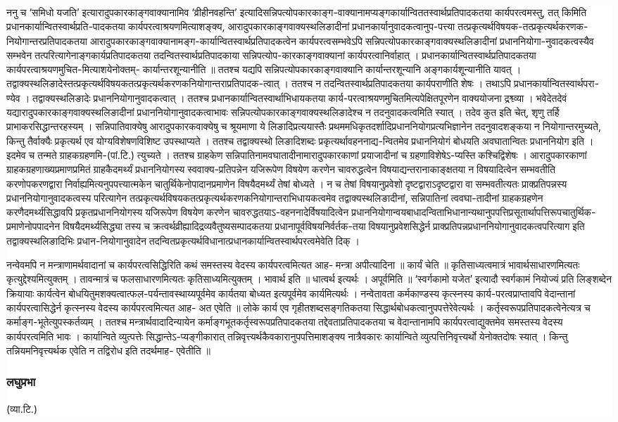 ननु च ‘समिधो यजति’ इत्यारादुपकारकाङ्गवाक्यानामिव ‘व्रीहीनवहन्ति’ इत्यादिसन्निपत्योपकारकाङ्ग-वाक्यानामप्यङ्गकार्यान्विततस्वार्थप्रतिपादकतया कार्यपरत्वमस्तु, तत् किमिति प्रधानकार्यान्वितस्वार्थप्रति-पादकतया कार्यपरत्वाश्रयणमित्याशङ्क्य, आरादुपकारकाङ्गवाक्यस्थलिङादीनां प्रधानकार्यानुवादकत्वानुप-पत्त्या तत्प्रकृत्यर्थविषयक-तत्प्रकृत्यर्थकरणक-नियोगान्तरप्रतिपादकतया आरादुपकारकाङ्गवाक्यानामङ्ग-कार्यान्वितस्वार्थप्रतिपादकत्वेन कार्यपरत्वसम्भवेऽपि सन्निपत्योपकारकाङ्गवाक्यस्थलिङादीनां प्रधाननियोगा-नुवादकत्वस्यैव सम्भवेन तत्परित्यागेनाङ्गकार्यप्रतिपादकतया तदन्वितस्वार्थप्रतिपादकाया सन्निपत्योप-कारकाङ्गवाक्यानां कार्यपरत्वानिर्वाहात् । प्रधानकार्यान्वितस्वार्थप्रतिपादकतया कार्यपरत्वाश्रयणमुचित-मित्याशयेनोक्तम्- कार्यान्तरशून्यानीति ॥ ततश्च यद्यपि सन्निपत्योपकारकाङ्गवाक्यानि कार्यान्तरशून्यानि अङ्गकार्यशून्यानीति यावत् । तद्वाक्यस्थलिङादेस्तत्प्रकृत्यर्थविषयकतत्प्रकृत्यर्थकरणकनियोगान्तराप्रतिपादक-त्वात् । ततश्च न तदन्वितस्वार्थप्रतिपादकतया कार्यपराणीति शेषः । तथाऽपि प्रधानकार्यान्वितस्वार्थपरा-ण्येव । तद्वाक्यस्थलिङादेः प्रधाननियोगानुवादकत्वात् । ततश्च प्रधानकार्यान्वितस्वार्थाभिधायकतया कार्य-परत्वाश्रयणमुचितमित्यपेक्षितपूरणेन वाक्ययोजना द्रश्व्व्या । भवेदेतदेवं यद्यारादुपकारकाङ्गवाक्यस्थलिङादीनां प्रधाननियोगानुवादकत्वाभावः सन्निपत्योपकारकाङ्गवाक्यस्थलिङादेश्च न तदनुवादकत्वमिति स्यात् । तदेव कुत इति चेत्, शृणु तर्हि प्राभाकरसिद्धान्तरहस्यम् । सन्निपातिवाक्येषु आरादुपकारकवाक्येषु च श्रूयमाणा ये लिङादिप्रत्ययास्तैः प्रथममधिकृतदर्शादिप्रधाननियोगप्रत्यभिज्ञानेन तदनुवादशङ्कया न नियोगान्तरमुच्यते, किन्तु तैर्वाक्यैः प्रकृत्यर्थ एव योग्यविशेषणविशिष्ट उपस्थाप्यते । ततश्च तद्वाक्यस्थो लिङादिशब्दः प्रकृत्यर्थावहननाद्य-न्वितमेव प्रधाननियोगं बोधयति अवघातान्वितः प्रधाननियोग इति । इदमेव च तन्मते ग्राहकग्रहणमि-(पां.टि.) त्युच्यते । ततश्च ग्राहकेण सन्निपातिनामवघातादीनामारादुपकारकाणां प्रयाजादीनां च ग्रहणाविशेषेऽ-प्यस्ति कश्चिद्विशेषः । आरादुपकारकाणां ग्राहकग्रहणाख्यप्रमाणप्रमितं ग्राहकैदमर्थ्यं प्रधाननियोगस्य स्ववाक्य-प्रतिपन्नेन यजिरूपेण विषयेण करणेन चावरुद्धत्वेन विषयाद्यन्तरानाकाङ्क्षतया न विषयादित्वेन सम्भवतीति करणोपकरणद्वारा निर्वाह्यमित्यनुपपत्त्यात्मकेन चातुर्थिकेनोपादानप्रमाणेन विषयैदमर्थ्यं तेषां बोध्यते । न च तेषां विषयानुप्रवेशो दृष्टद्वाराऽदृष्टद्वारा वा सम्भवतीत्यतः प्राक्प्रतिपन्नस्य प्रधाननियोगानुवादकत्वस्य परित्यागेन तत्प्रकृत्यर्थविषयकतत्प्रकृत्यर्थकरणकनियोगान्तराभिधायकत्वमेव तद्वाक्यस्थलिङादीनां, सन्निपातिनां त्ववघा-तादीनां ग्राहकग्रहणेन करणैदमर्थ्यसिद्धावपि प्रकृतप्रधाननियोगस्य यजिरूपेण विषयेण करणेन चावरुद्धतयाऽ-वहननादेर्विषयादित्वेन प्रधाननियोगान्वयबाधादन्विताभिधानान्यथानुपपत्तिप्रसूतार्थापत्तिरूपचातुर्थिक-प्रमाणेनोपपादनेन विषयैदमर्थ्यसिद्ध्या तस्य च क्रत्वर्थव्रीह्यादिद्रव्यवैतुष्यसम्पादकतया प्रधानापूर्वविषयनिर्वर्तक-तया विषयानुप्रवेशसिद्धेर्न प्राक्प्रतिपन्नप्रधाननियोगानुवादकत्वपरित्याग इति तद्वाक्यस्थलिङादिभिः प्रधान-नियोगानुवादेन तदन्वितप्रकृत्यर्थविधानात्प्रधानकार्यान्वितस्वार्थपरत्वमेवेति दिक् ।

नन्वेवमपि न मन्त्राणामर्थवादानां च कार्यपरत्वसिद्धिरिति कथं समस्तस्य वेदस्य कार्यपरत्वमित्यत आह- मन्त्रा अपीत्यादिना ॥ कार्यं चेति ॥ कृतिसाध्यत्वमात्रं भावार्थसाधारणमित्यतः कृत्युद्देश्यमित्युक्तम् । तावन्मात्रं च फलसाधारणमित्यतः कृतिसाध्यमित्युक्तम् । भावार्थ इति ॥ धात्वर्थ इत्यर्थः । अपूर्वमिति ॥ ‘स्वर्गकामो यजेत’ इत्यादौ स्वर्गकामं नियोज्यं प्रति लिङ्शब्देन क्रियायाः कार्यत्वेन बोधयितुमशक्यत्वात्फल-पर्यन्तावस्थाय्यपूर्वमेव कार्यतया बोध्यत इत्यपूर्वमेव कार्यमित्यर्थः । नन्वेतावता कर्मकाण्डस्य कृत्स्नस्य कार्य-परत्वप्राप्तावपि वेदान्तानां कार्यपरत्वासिद्धेर्न कृत्स्नस्य वेदस्य कार्यपरत्वमित्यत आह- अत एवेति ॥ लोके कार्य एव गृहीतशब्दसङ्गतिकतया सिद्धार्थबोधकत्वानुपपत्तेरेवेत्यर्थः । कर्तृस्वरूपप्रतिपादकत्वेनेत्यत्र च कर्माङ्ग-भूतेत्युपस्कर्तव्यम् । ततश्च मन्त्रार्थवादादिन्यायेन कर्माङ्गभूतकर्तृस्वरूपप्रतिपादकतया तद्देवताप्रतिपादकतया च वेदान्तानामपि कार्यपरत्वाद्युक्तमेव समस्तस्य वेदस्य कार्यपरत्वमिति भावः । कार्यान्विते व्युत्पत्तेः सिद्धान्तेऽ-प्यङ्गीकारात् तन्निवृत्त्यर्थकैवकारानुपपत्तिमाशङ्क्य नात्रैवकारः कार्यान्विते व्युत्पत्तिनिवृत्त्यर्थो येनोक्तदोषः स्यात् । किन्तु तन्नियमनिवृत्त्यर्थक एवेति न तद्विरोध इति तदर्थमाह- एवेतीति ॥

### **लघुप्रभा**

(व्या.टि.)
